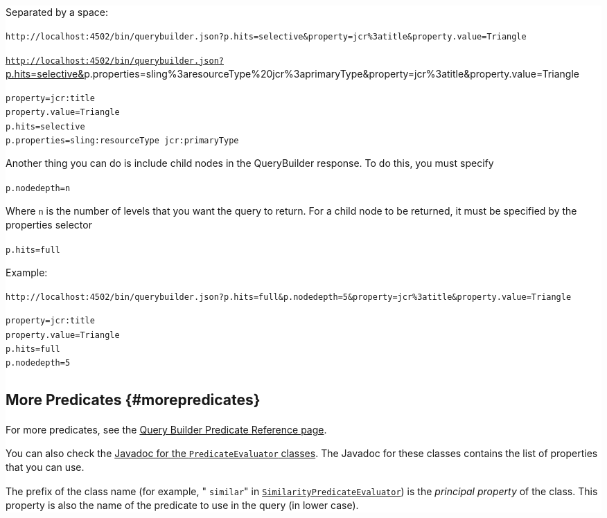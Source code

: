 Separated by a space:

`http://localhost:4502/bin/querybuilder.json?p.hits=selective&property=jcr%3atitle&property.value=Triangle`

[ `http://localhost:4502/bin/querybuilder.json?`](http://localhost:4502/bin/querybuilder.json?p.hits=selective&p.properties=sling%3aresourceType%20jcr%3aprimaryType&property=jcr%3atitle&property.value=Triangle) [p.hits=selective&](http://localhost:4502/bin/querybuilder.json?p.hits=selective&p.nodedepth=5&p.properties=sling%3aresourceType%20jcr%3apath&property=jcr%3atitle&property.value=Triangle)p.properties=sling%3aresourceType%20jcr%3aprimaryType&property=jcr%3atitle&property.value=Triangle

```xml
property=jcr:title
property.value=Triangle
p.hits=selective
p.properties=sling:resourceType jcr:primaryType
```

Another thing you can do is include child nodes in the QueryBuilder response. To do this, you must specify

```
p.nodedepth=n
```

Where `n` is the number of levels that you want the query to return. For a child node to be returned, it must be specified by the properties selector

```
p.hits=full
```

Example:

`http://localhost:4502/bin/querybuilder.json?p.hits=full&p.nodedepth=5&property=jcr%3atitle&property.value=Triangle`

```xml
property=jcr:title
property.value=Triangle
p.hits=full
p.nodedepth=5
```

## More Predicates {#morepredicates}

For more predicates, see the [Query Builder Predicate Reference page](/help/sites-developing/querybuilder-predicate-reference.md).

You can also check the [Javadoc for the `PredicateEvaluator` classes](https://developer.adobe.com/experience-manager/reference-materials/6-5-lts/javadoc/com/day/cq/search/eval/PredicateEvaluator.html). The Javadoc for these classes contains the list of properties that you can use.

The prefix of the class name (for example, " `similar`" in [`SimilarityPredicateEvaluator`](https://developer.adobe.com/experience-manager/reference-materials/6-5-lts/javadoc/com/day/cq/search/eval/SimilarityPredicateEvaluator.html)) is the *principal property* of the class. This property is also the name of the predicate to use in the query (in lower case).
